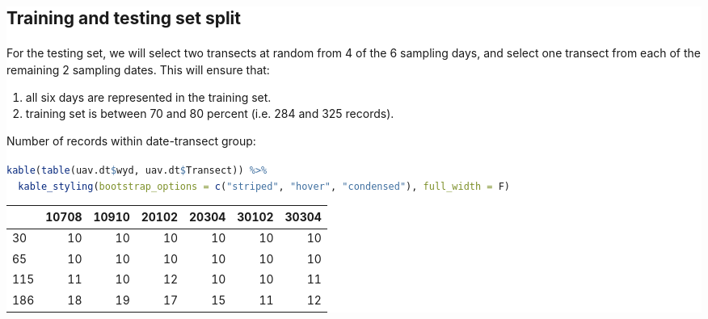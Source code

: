 ## Training and testing set split
For the testing set, we will select two transects at random from 
4 of the 6 sampling days, and select one transect from each of the
remaining 2 sampling dates. This will ensure that:

1. all six days are represented in the training set.
2. training set is between 70 and 80 percent (i.e. 284 and 325 records).

Number of records within date-transect group:


```r
kable(table(uav.dt$wyd, uav.dt$Transect)) %>%
  kable_styling(bootstrap_options = c("striped", "hover", "condensed"), full_width = F)
```

<table class="table table-striped table-hover table-condensed" style="width: auto !important; margin-left: auto; margin-right: auto;">
 <thead>
  <tr>
   <th style="text-align:left;">   </th>
   <th style="text-align:right;"> 10708 </th>
   <th style="text-align:right;"> 10910 </th>
   <th style="text-align:right;"> 20102 </th>
   <th style="text-align:right;"> 20304 </th>
   <th style="text-align:right;"> 30102 </th>
   <th style="text-align:right;"> 30304 </th>
  </tr>
 </thead>
<tbody>
  <tr>
   <td style="text-align:left;"> 30 </td>
   <td style="text-align:right;"> 10 </td>
   <td style="text-align:right;"> 10 </td>
   <td style="text-align:right;"> 10 </td>
   <td style="text-align:right;"> 10 </td>
   <td style="text-align:right;"> 10 </td>
   <td style="text-align:right;"> 10 </td>
  </tr>
  <tr>
   <td style="text-align:left;"> 65 </td>
   <td style="text-align:right;"> 10 </td>
   <td style="text-align:right;"> 10 </td>
   <td style="text-align:right;"> 10 </td>
   <td style="text-align:right;"> 10 </td>
   <td style="text-align:right;"> 10 </td>
   <td style="text-align:right;"> 10 </td>
  </tr>
  <tr>
   <td style="text-align:left;"> 115 </td>
   <td style="text-align:right;"> 11 </td>
   <td style="text-align:right;"> 10 </td>
   <td style="text-align:right;"> 12 </td>
   <td style="text-align:right;"> 10 </td>
   <td style="text-align:right;"> 10 </td>
   <td style="text-align:right;"> 11 </td>
  </tr>
  <tr>
   <td style="text-align:left;"> 186 </td>
   <td style="text-align:right;"> 18 </td>
   <td style="text-align:right;"> 19 </td>
   <td style="text-align:right;"> 17 </td>
   <td style="text-align:right;"> 15 </td>
   <td style="text-align:right;"> 11 </td>
   <td style="text-align:right;"> 12 </td>